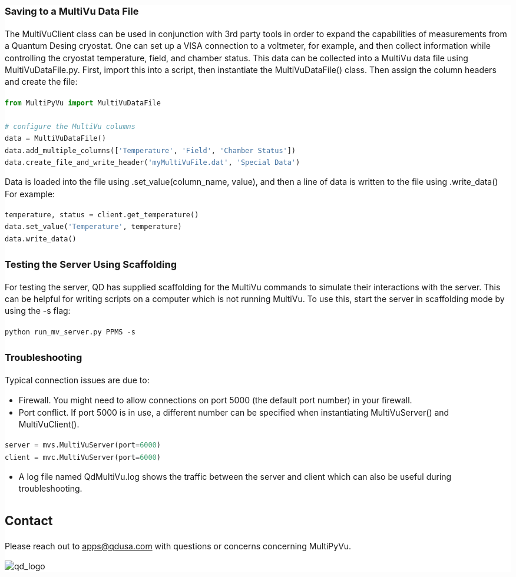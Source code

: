 ### Saving to a MultiVu Data File
The MultiVuClient class can be used in conjunction with 3rd party tools in order to expand the capabilities of measurements from a Quantum Desing cryostat. One can set up a VISA connection to a voltmeter, for example, and then collect information while controlling the cryostat temperature, field, and chamber status.  This data can be collected into a MultiVu data file using MultiVuDataFile.py.  First, import this into a script, then instantiate the MultiVuDataFile() class.  Then assign the column headers and create the file:
```python
from MultiPyVu import MultiVuDataFile

# configure the MultiVu columns
data = MultiVuDataFile()
data.add_multiple_columns(['Temperature', 'Field', 'Chamber Status'])
data.create_file_and_write_header('myMultiVuFile.dat', 'Special Data')
```
Data is loaded into the file using .set_value(column_name, value), and then a line of data is written to the file using .write_data() For example:
```python
temperature, status = client.get_temperature()
data.set_value('Temperature', temperature)
data.write_data()
```
### Testing the Server Using Scaffolding
For testing the server, QD has supplied scaffolding for the MultiVu commands to simulate their interactions with the server. This can be helpful for writing scripts on a computer which is not running MultiVu. To use this, start the server in scaffolding mode by using the -s flag:
```python
python run_mv_server.py PPMS -s
```
### Troubleshooting
Typical connection issues are due to:
- Firewall. You might need to allow connections on port 5000 (the default port number) in your firewall.
- Port conflict. If port 5000 is in use, a different number can be specified when instantiating MultiVuServer() and MultiVuClient().
```python
server = mvs.MultiVuServer(port=6000)
client = mvc.MultiVuServer(port=6000)
```
- A log file named QdMultiVu.log shows the traffic between the server and client which can also be useful during troubleshooting.

## Contact
Please reach out to apps@qdusa.com with questions or concerns concerning MultiPyVu.

![qd_logo](https://qdusa.com/images/QD_logo.png)
